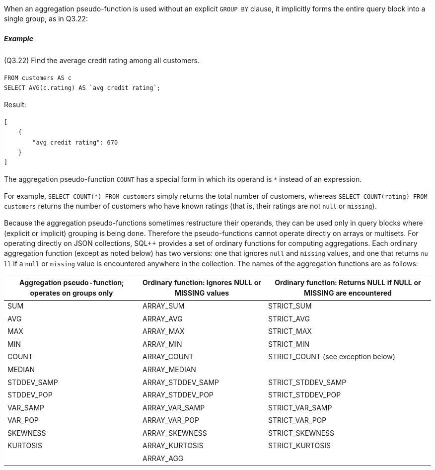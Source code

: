 When an aggregation pseudo-function is used without an explicit `GROUP BY` clause, it implicitly forms the entire query block into a single group, as in Q3.22:

##### Example

(Q3.22) Find the average credit rating among all customers.

    FROM customers AS c
    SELECT AVG(c.rating) AS `avg credit rating`;

Result:

    [
        {
            "avg credit rating": 670
        }
    ]

The aggregation pseudo-function `COUNT` has a special form in which its operand is `*` instead of an expression.

For example, `SELECT COUNT(*) FROM customers` simply returns the total number of customers, whereas `SELECT COUNT(rating) FROM customers` returns the number of customers who have known ratings (that is, their ratings are not `null` or `missing`).

Because the aggregation pseudo-functions sometimes restructure their operands, they can be used only in query blocks where (explicit or implicit) grouping is being done. Therefore the pseudo-functions cannot operate directly on arrays or multisets. For operating directly on JSON collections, SQL++ provides a set of ordinary functions for computing aggregations. Each ordinary aggregation function (except as noted below) has two versions: one that ignores `null` and `missing` values, and one that returns `null` if a `null` or `missing` value is encountered anywhere in the collection. The names of the aggregation functions are as follows:

| Aggregation pseudo-function; operates on groups only | Ordinary function: Ignores NULL or MISSING values | Ordinary function: Returns NULL if NULL or MISSING are encountered|
|----------|----------|--------|
| SUM | ARRAY_SUM| STRICT_SUM |
| AVG | ARRAY_AVG| STRICT_AVG |
| MAX | ARRAY_MAX| STRICT_MAX |
| MIN | ARRAY_MIN| STRICT_MIN |
| COUNT |ARRAY_COUNT|STRICT_COUNT (see exception below) |
| MEDIAN | ARRAY_MEDIAN | |
|STDDEV_SAMP|ARRAY_STDDEV_SAMP| STRICT_STDDEV_SAMP |
|STDDEV_POP|ARRAY_STDDEV_POP| STRICT_STDDEV_POP |
|VAR_SAMP|ARRAY_VAR_SAMP| STRICT_VAR_SAMP |
|VAR_POP|ARRAY_VAR_POP| STRICT_VAR_POP |
|SKEWNESS|ARRAY_SKEWNESS| STRICT_SKEWNESS |
|KURTOSIS|ARRAY_KURTOSIS| STRICT_KURTOSIS |
| |ARRAY_AGG| |
